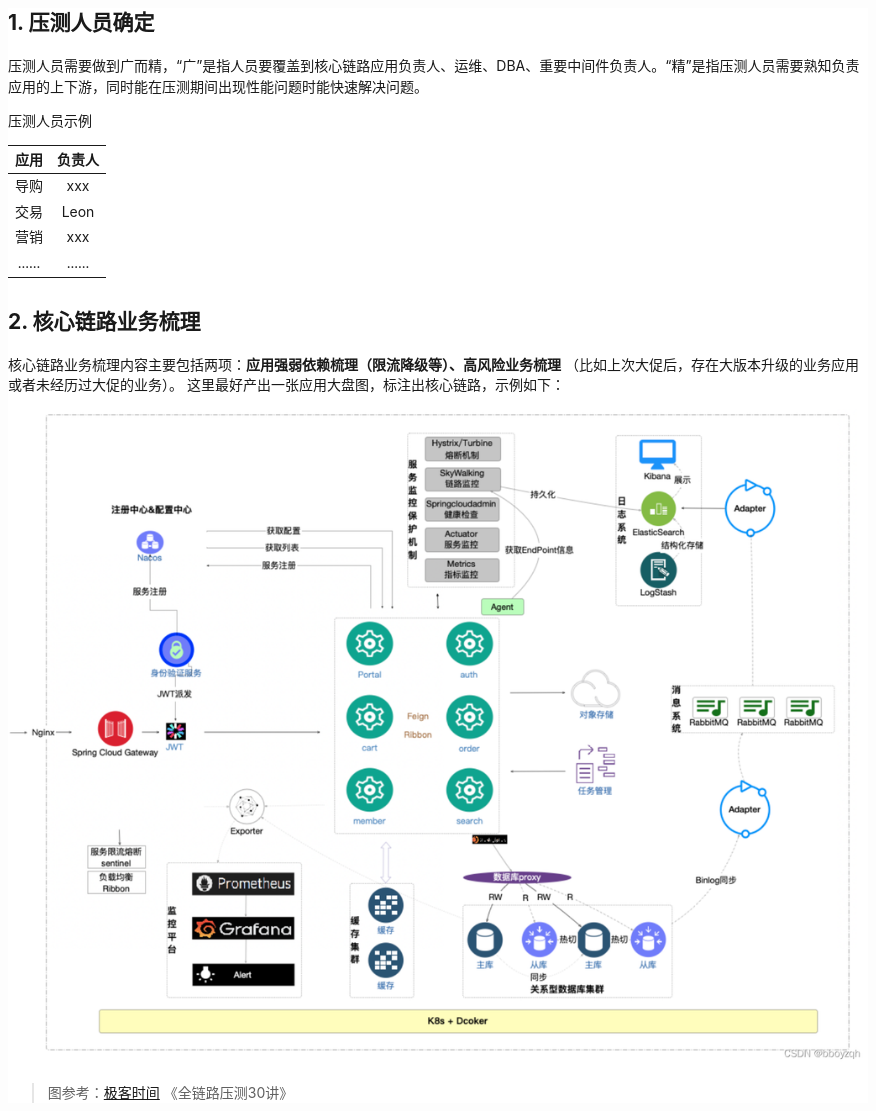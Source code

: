 ## 1. 压测人员确定

压测人员需要做到广而精，“广”是指人员要覆盖到核心链路应用负责人、运维、DBA、重要中间件负责人。“精”是指压测人员需要熟知负责应用的上下游，同时能在压测期间出现性能问题时能快速解决问题。

压测人员示例

|   应用   |  负责人   |
|:------:|:------:|
|   导购   |  xxx   |
|   交易   |  Leon  |
|   营销   |  xxx   |
| ...... | ...... |

## 2. 核心链路业务梳理

核心链路业务梳理内容主要包括两项：**应用强弱依赖梳理（限流降级等）、高风险业务梳理**
（比如上次大促后，存在大版本升级的业务应用或者未经历过大促的业务）。
这里最好产出一张应用大盘图，标注出核心链路，示例如下：

![全链路压测核心链路图1](../../../images/solutions/大促/全链路压测1/全链路压测核心链路图1.png)
> 图参考：[极客时间](https://so.csdn.net/so/search?q=%E6%9E%81%E5%AE%A2%E6%97%B6%E9%97%B4&spm=1001.2101.3001.7020)
> 《全链路压测30讲》
